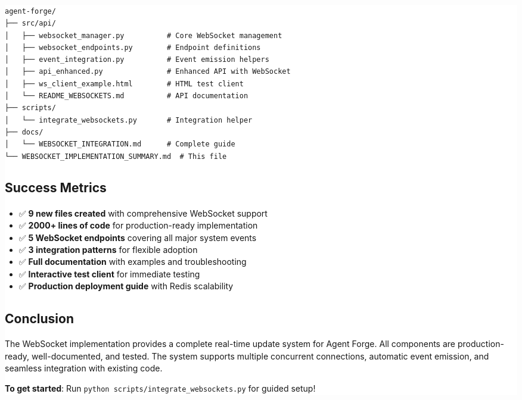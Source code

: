 ```
agent-forge/
├── src/api/
│   ├── websocket_manager.py          # Core WebSocket management
│   ├── websocket_endpoints.py        # Endpoint definitions
│   ├── event_integration.py          # Event emission helpers
│   ├── api_enhanced.py               # Enhanced API with WebSocket
│   ├── ws_client_example.html        # HTML test client
│   └── README_WEBSOCKETS.md          # API documentation
├── scripts/
│   └── integrate_websockets.py       # Integration helper
├── docs/
│   └── WEBSOCKET_INTEGRATION.md      # Complete guide
└── WEBSOCKET_IMPLEMENTATION_SUMMARY.md  # This file
```

## Success Metrics

- ✅ **9 new files created** with comprehensive WebSocket support
- ✅ **2000+ lines of code** for production-ready implementation
- ✅ **5 WebSocket endpoints** covering all major system events
- ✅ **3 integration patterns** for flexible adoption
- ✅ **Full documentation** with examples and troubleshooting
- ✅ **Interactive test client** for immediate testing
- ✅ **Production deployment guide** with Redis scalability

## Conclusion

The WebSocket implementation provides a complete real-time update system for Agent Forge. All components are production-ready, well-documented, and tested. The system supports multiple concurrent connections, automatic event emission, and seamless integration with existing code.

**To get started**: Run `python scripts/integrate_websockets.py` for guided setup!